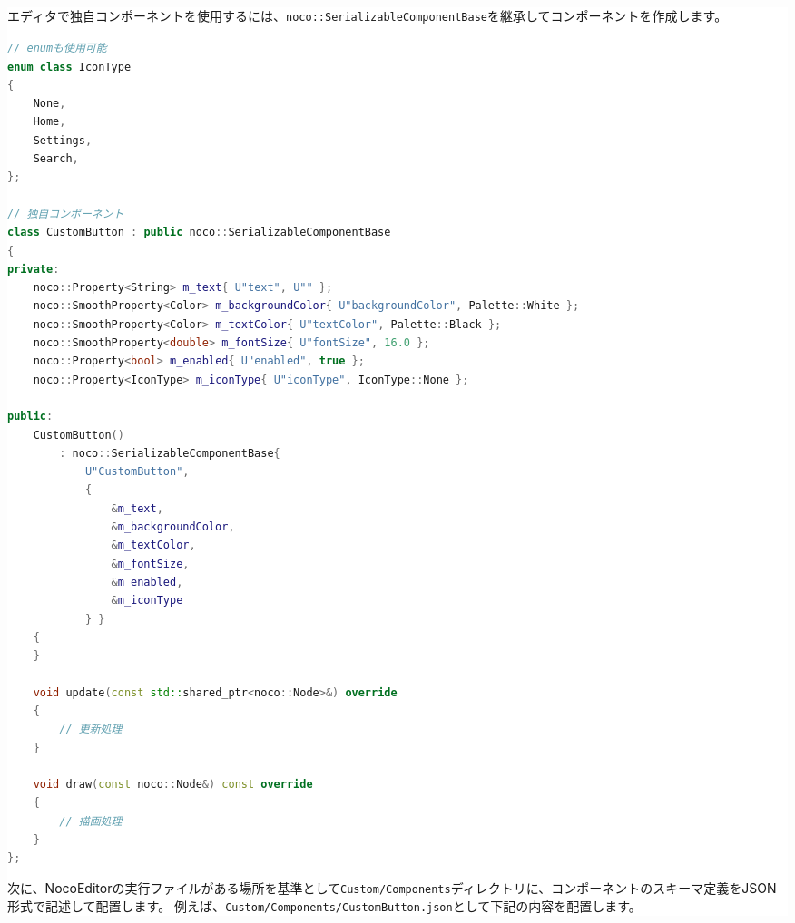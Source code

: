 エディタで独自コンポーネントを使用するには、`noco::SerializableComponentBase`を継承してコンポーネントを作成します。

```cpp
// enumも使用可能
enum class IconType
{
    None,
    Home,
    Settings,
    Search,
};

// 独自コンポーネント
class CustomButton : public noco::SerializableComponentBase
{
private:
	noco::Property<String> m_text{ U"text", U"" };
	noco::SmoothProperty<Color> m_backgroundColor{ U"backgroundColor", Palette::White };
	noco::SmoothProperty<Color> m_textColor{ U"textColor", Palette::Black };
	noco::SmoothProperty<double> m_fontSize{ U"fontSize", 16.0 };
	noco::Property<bool> m_enabled{ U"enabled", true };
	noco::Property<IconType> m_iconType{ U"iconType", IconType::None };

public:
	CustomButton()
		: noco::SerializableComponentBase{
			U"CustomButton",
			{
				&m_text,
				&m_backgroundColor,
				&m_textColor,
				&m_fontSize,
				&m_enabled,
				&m_iconType
			} }
	{
	}

	void update(const std::shared_ptr<noco::Node>&) override
	{
		// 更新処理
	}

	void draw(const noco::Node&) const override
	{
		// 描画処理
	}
};
```

次に、NocoEditorの実行ファイルがある場所を基準として`Custom/Components`ディレクトリに、コンポーネントのスキーマ定義をJSON形式で記述して配置します。
例えば、`Custom/Components/CustomButton.json`として下記の内容を配置します。
